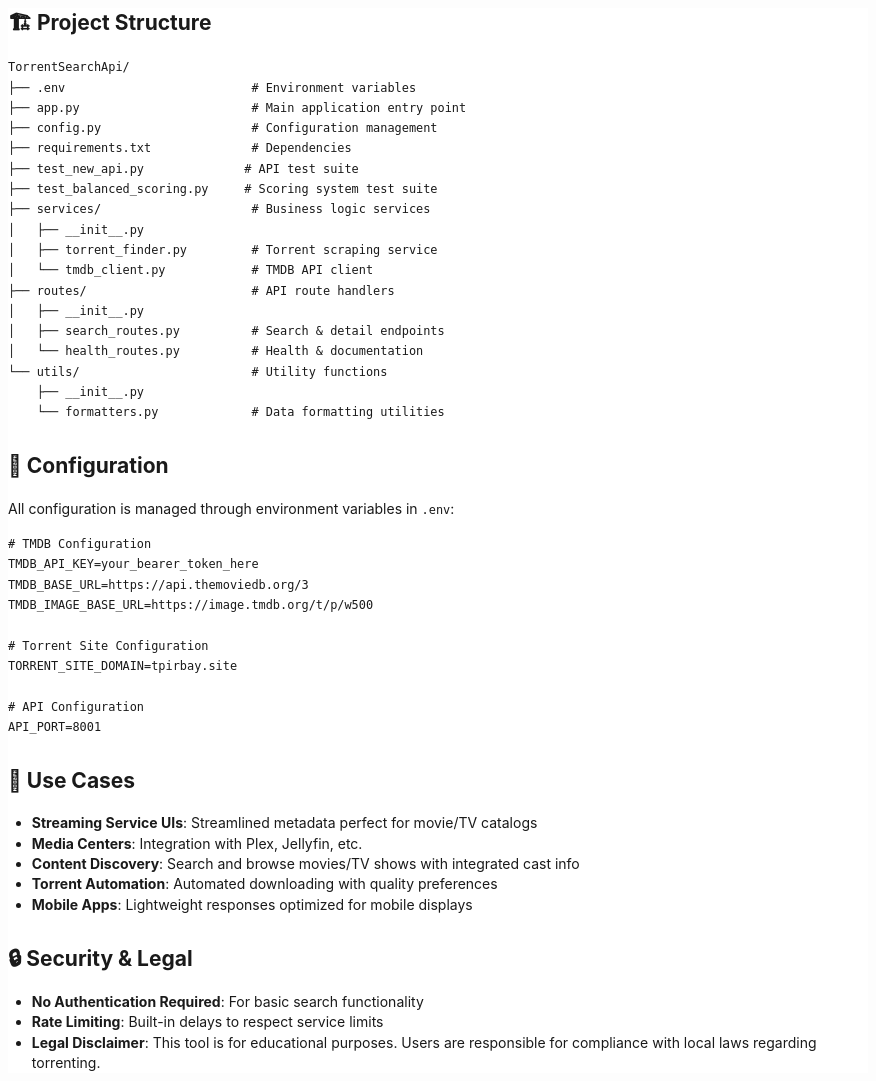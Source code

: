 ## 🏗️ Project Structure

```
TorrentSearchApi/
├── .env                          # Environment variables
├── app.py                        # Main application entry point
├── config.py                     # Configuration management
├── requirements.txt              # Dependencies
├── test_new_api.py              # API test suite
├── test_balanced_scoring.py     # Scoring system test suite
├── services/                     # Business logic services
│   ├── __init__.py
│   ├── torrent_finder.py         # Torrent scraping service
│   └── tmdb_client.py            # TMDB API client
├── routes/                       # API route handlers
│   ├── __init__.py
│   ├── search_routes.py          # Search & detail endpoints
│   └── health_routes.py          # Health & documentation
└── utils/                        # Utility functions
    ├── __init__.py
    └── formatters.py             # Data formatting utilities
```

## 🔧 Configuration

All configuration is managed through environment variables in `.env`:

```env
# TMDB Configuration
TMDB_API_KEY=your_bearer_token_here
TMDB_BASE_URL=https://api.themoviedb.org/3
TMDB_IMAGE_BASE_URL=https://image.tmdb.org/t/p/w500

# Torrent Site Configuration
TORRENT_SITE_DOMAIN=tpirbay.site

# API Configuration
API_PORT=8001
```

## 🎯 Use Cases

- **Streaming Service UIs**: Streamlined metadata perfect for movie/TV catalogs
- **Media Centers**: Integration with Plex, Jellyfin, etc.
- **Content Discovery**: Search and browse movies/TV shows with integrated cast info
- **Torrent Automation**: Automated downloading with quality preferences
- **Mobile Apps**: Lightweight responses optimized for mobile displays

## 🔒 Security & Legal

- **No Authentication Required**: For basic search functionality
- **Rate Limiting**: Built-in delays to respect service limits
- **Legal Disclaimer**: This tool is for educational purposes. Users are responsible for compliance with local laws regarding torrenting.

